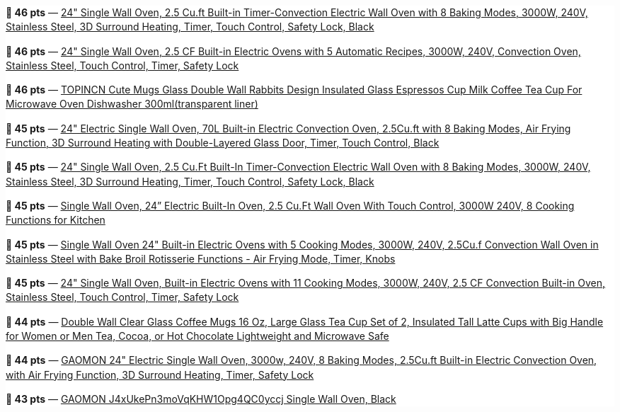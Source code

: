 **🚫 46 pts** — [24" Single Wall Oven, 2.5 Cu.ft Built-in Timer-Convection Electric Wall Oven with 8 Baking Modes, 3000W, 240V, Stainless Steel, 3D Surround Heating, Timer, Touch Control, Safety Lock, Black](/products/24-single-wall-oven-25-cuft-built-in-timer-convection-electric-wall-oven-with-8-baking-modes-3000w-240v-stainless-steel-3d-surround-heating-timer-touch-control-safety-lock-black-B0DMZMKSLX/)

**🚫 46 pts** — [24" Single Wall Oven, 2.5 CF Built-in Electric Ovens with 5 Automatic Recipes, 3000W, 240V, Convection Oven, Stainless Steel, Touch Control, Timer, Safety Lock](/products/24-single-wall-oven-25-cf-built-in-electric-ovens-with-5-automatic-recipes-3000w-240v-convection-oven-stainless-steel-touch-control-timer-safety-lock-B0CY227233/)

**🚫 46 pts** — [TOPINCN Cute Mugs Glass Double Wall Rabbits Design Insulated Glass Espressos Cup Milk Coffee Tea Cup For Microwave Oven Dishwasher 300ml(transparent liner)](/products/topincn-cute-mugs-glass-double-wall-rabbits-design-insulated-glass-espressos-cup-milk-coffee-tea-cup-for-microwave-oven-dishwasher-300mltransparent-liner-B09XBXHXD4/)

**🚫 45 pts** — [24" Electric Single Wall Oven, 70L Built-in Electric Convection Oven, 2.5Cu.ft with 8 Baking Modes, Air Frying Function, 3D Surround Heating with Double-Layered Glass Door, Timer, Touch Control, Black](/products/24-electric-single-wall-oven-70l-built-in-electric-convection-oven-25cuft-with-8-baking-modes-air-frying-function-3d-surround-heating-with-double-layered-glass-door-timer-touch-control-black-B0D9NX6M7H/)

**🚫 45 pts** — [24" Single Wall Oven, 2.5 Cu.Ft Built-In Timer-Convection Electric Wall Oven with 8 Baking Modes, 3000W, 240V, Stainless Steel, 3D Surround Heating, Timer, Touch Control, Safety Lock, Black](/products/24-single-wall-oven-25-cuft-built-in-timer-convection-electric-wall-oven-with-8-baking-modes-3000w-240v-stainless-steel-3d-surround-heating-timer-touch-control-safety-lock-black-B0FBW575PF/)

**🚫 45 pts** — [Single Wall Oven, 24” Electric Built-In Oven, 2.5 Cu.Ft Wall Oven With Touch Control, 3000W 240V, 8 Cooking Functions for Kitchen](/products/single-wall-oven-24-electric-built-in-oven-25-cuft-wall-oven-with-touch-control-3000w-240v-8-cooking-functions-for-kitchen-B0DNPT36FP/)

**🚫 45 pts** — [Single Wall Oven 24" Built-in Electric Ovens with 5 Cooking Modes, 3000W, 240V, 2.5Cu.f Convection Wall Oven in Stainless Steel with Bake Broil Rotisserie Functions - Air Frying Mode, Timer, Knobs](/products/single-wall-oven-24-built-in-electric-ovens-with-5-cooking-modes-3000w-240v-25cuf-convection-wall-oven-in-stainless-steel-with-bake-broil-rotisserie-functions-air-frying-mode-timer-knobs-B0DGT5FCZ8/)

**🚫 45 pts** — [24" Single Wall Oven, Built-in Electric Ovens with 11 Cooking Modes, 3000W, 240V, 2.5 CF Convection Built-in Oven, Stainless Steel, Touch Control, Timer, Safety Lock](/products/24-single-wall-oven-built-in-electric-ovens-with-11-cooking-modes-3000w-240v-25-cf-convection-built-in-oven-stainless-steel-touch-control-timer-safety-lock-B0D357KYYK/)

**🚫 44 pts** — [Double Wall Clear Glass Coffee Mugs 16 Oz, Large Glass Tea Cup Set of 2, Insulated Tall Latte Cups with Big Handle for Women or Men Tea, Cocoa, or Hot Chocolate Lightweight and Microwave Safe](/products/double-wall-clear-glass-coffee-mugs-16-oz-large-glass-tea-cup-set-of-2-insulated-tall-latte-cups-with-big-handle-for-women-or-men-tea-cocoa-or-hot-chocolate-lightweight-and-microwave-safe-B0D7HZPNRF/)

**🚫 44 pts** — [GAOMON 24" Electric Single Wall Oven, 3000w, 240V, 8 Baking Modes, 2.5Cu.ft Built-in Electric Convection Oven, with Air Frying Function, 3D Surround Heating, Timer, Safety Lock](/products/gaomon-24-electric-single-wall-oven-3000w-240v-8-baking-modes-25cuft-built-in-electric-convection-oven-with-air-frying-function-3d-surround-heating-timer-safety-lock-B0DMVW19CZ/)

**🚫 43 pts** — [GAOMON J4xUkePn3moVqKHW1Opg4QC0yccj Single Wall Oven, Black](/products/gaomon-j4xukepn3movqkhw1opg4qc0yccj-single-wall-oven-black-B0DNQSXMHC/)
